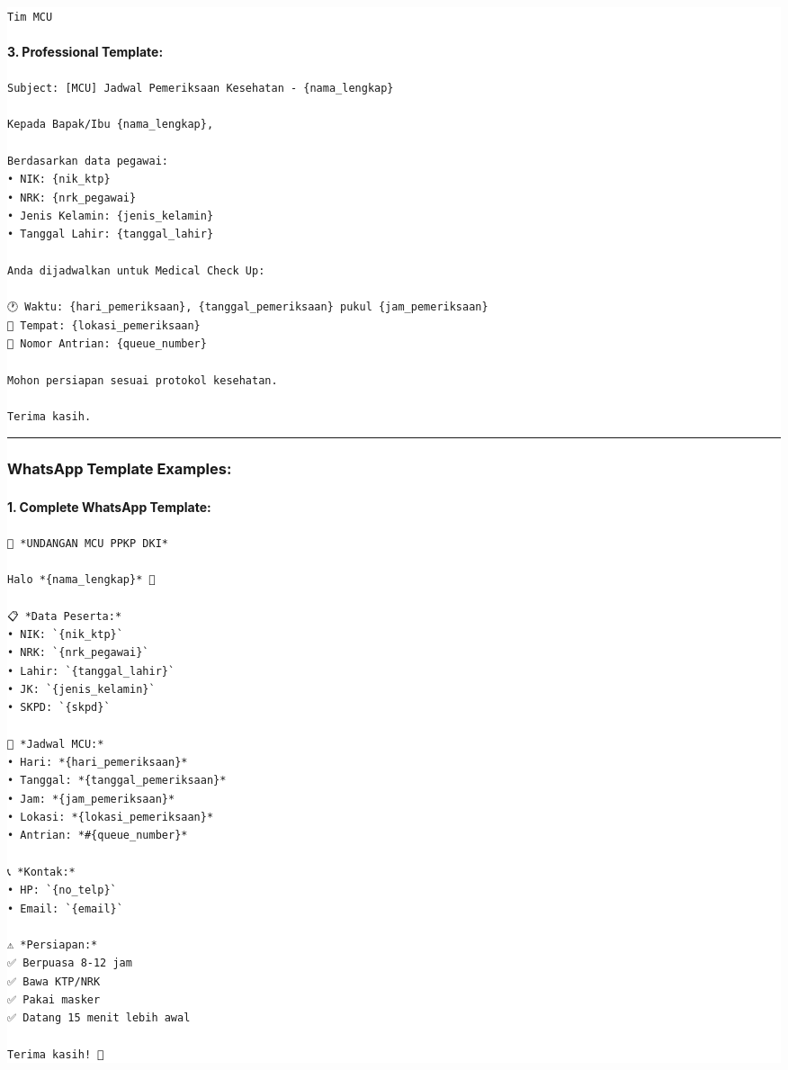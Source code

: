 ```
Tim MCU
```

#### **3. Professional Template:**
```
Subject: [MCU] Jadwal Pemeriksaan Kesehatan - {nama_lengkap}

Kepada Bapak/Ibu {nama_lengkap},

Berdasarkan data pegawai:
• NIK: {nik_ktp}
• NRK: {nrk_pegawai}
• Jenis Kelamin: {jenis_kelamin}
• Tanggal Lahir: {tanggal_lahir}

Anda dijadwalkan untuk Medical Check Up:

🕐 Waktu: {hari_pemeriksaan}, {tanggal_pemeriksaan} pukul {jam_pemeriksaan}
📍 Tempat: {lokasi_pemeriksaan}
🔢 Nomor Antrian: {queue_number}

Mohon persiapan sesuai protokol kesehatan.

Terima kasih.
```

---

### **WhatsApp Template Examples:**

#### **1. Complete WhatsApp Template:**
```
🏥 *UNDANGAN MCU PPKP DKI*

Halo *{nama_lengkap}* 👋

📋 *Data Peserta:*
• NIK: `{nik_ktp}`
• NRK: `{nrk_pegawai}`
• Lahir: `{tanggal_lahir}`
• JK: `{jenis_kelamin}`
• SKPD: `{skpd}`

📅 *Jadwal MCU:*
• Hari: *{hari_pemeriksaan}*
• Tanggal: *{tanggal_pemeriksaan}*
• Jam: *{jam_pemeriksaan}*
• Lokasi: *{lokasi_pemeriksaan}*
• Antrian: *#{queue_number}*

📞 *Kontak:*
• HP: `{no_telp}`
• Email: `{email}`

⚠️ *Persiapan:*
✅ Berpuasa 8-12 jam
✅ Bawa KTP/NRK
✅ Pakai masker
✅ Datang 15 menit lebih awal

Terima kasih! 🙏
```
